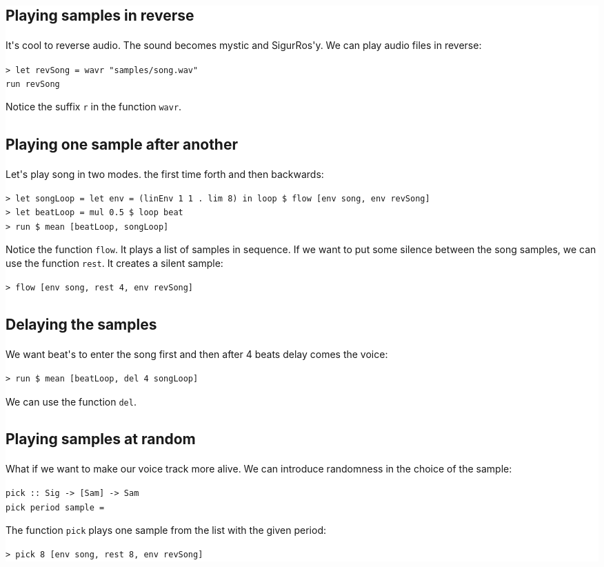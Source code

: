 
Playing samples in reverse
--------------------------------------------

It's cool to reverse audio. The sound becomes mystic and SigurRos'y.
We can play audio files in reverse:

~~~{.haskell}
> let revSong = wavr "samples/song.wav"
run revSong
~~~

Notice the suffix `r` in the function `wavr`.


Playing one sample after another
---------------------------------------------

Let's play song in two modes. the first time forth
and then backwards:

~~~{.haskell}
> let songLoop = let env = (linEnv 1 1 . lim 8) in loop $ flow [env song, env revSong]
> let beatLoop = mul 0.5 $ loop beat
> run $ mean [beatLoop, songLoop]
~~~

Notice the function `flow`. It plays a list of samples in sequence.
If we want to put some silence between the song samples, we can use 
the function `rest`. It creates a silent sample:

~~~{.haskell}
> flow [env song, rest 4, env revSong]
~~~

Delaying the samples
---------------------------------------------

We want beat's to enter the song first and then after 4 beats delay
comes the voice:

~~~{.haskell}
> run $ mean [beatLoop, del 4 songLoop]
~~~

We can use the function `del`.

Playing samples at random
--------------------------------------------

What if we want to make our voice track more alive.
We can introduce randomness in the choice of the sample:

~~~{.haskell}
pick :: Sig -> [Sam] -> Sam
pick period sample = 
~~~

The function `pick` plays one sample from the list with the given period:

~~~{.haskell}
> pick 8 [env song, rest 8, env revSong]
~~~
